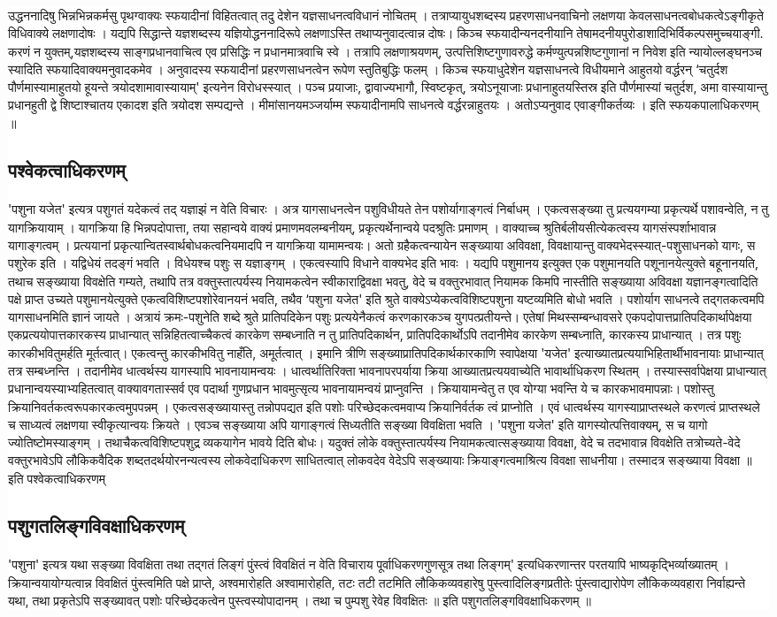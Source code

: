 उद्धननादिषु भिन्नभिन्नकर्मसु पृथग्वाक्यः स्फयादीनां विहितत्वात् तदु देशेन यज्ञसाधनत्वविधानं नोचितम् । तत्राप्यायुधशब्दस्य प्रहरणसाधनवाचिनो लक्षणया केवलसाधनत्वबोधकत्वेऽङ्गीकृते विधिवाक्ये लक्षणादोषः । यद्यपि सिद्धान्ते यज्ञशब्दस्य यज्ञियोद्धननादिरूपे लक्षणाऽस्ति तथाप्यनुवादत्वान्न दोषः। किञ्च स्फयादीन्यनदनीयानि तेषामदनीयपुरोडाशादिभिर्विकल्पसमुच्चयाङ्गी. करणं न युक्तम्,यज्ञशब्दस्य साङ्गप्रधानवाचित्व एव प्रसिद्धिः न प्रधानमात्रवाचि स्वे । तत्रापि लक्षणाश्रयणम्, उत्पत्तिशिष्टगुणावरुद्धे कर्मण्युत्पन्नशिष्टगुणानां न निवेश इति न्यायोल्लङ्घनञ्च स्यादिति स्फयादिवाक्यमनुवादकमेव । अनुवादस्य स्फयादीनां प्रहरणसाधनत्वेन रूपेण स्तुतिबुद्धिः फलम् । किञ्च स्फयाधुदेशेन यज्ञसाधनत्वे विधीयमाने आहुतयो वर्द्धरन् ‘चतुर्दश पौर्णमास्यामाहुतयो हूयन्ते त्रयोदशामावास्यायाम्' इत्यनेन विरोधस्स्यात् । पञ्च प्रयाजाः, द्वावाज्यभागौ, स्विष्टकृत्, त्रयोऽनूयाजाः प्रधानाहुतयस्तिस्र इति पौर्णमास्यां चतुर्दश, अमा वास्यायान्तु प्रधानहुती द्वे शिष्टाश्चातय एकादश इति त्रयोदश सम्पद्यन्ते । 
मीमांसानयमञ्जर्याम्म स्फयादीनामपि साधनत्वे वर्द्धरन्नाहुतयः । अतोऽप्यनुवाद एवाङ्गीकर्तव्यः । 
इति स्फयकपालाधिकरणम् ॥ 

## पश्वेकत्वाधिकरणम्
 'पशुना यजेत' इत्यत्र पशुगतं यदेकत्वं तद् यज्ञाझं न वेति विचारः । अत्र यागसाधनत्वेन पशुविधीयते तेन पशोर्यागाङ्गत्वं निर्बाधम् । एकत्वसङ्ख्या तु प्रत्ययगम्या प्रकृत्यर्थे पशावन्वेति, न तु यागक्रियायाम् । यागक्रिया हि भिन्नपदोपात्ता, तया सहान्वये वाक्यं प्रमाणमवलम्बनीयम्, प्रकृत्यर्थेनान्वये पदश्रुतिः प्रमाणम् । वाक्याच्च श्रुतिर्बलीयसीत्येकत्वस्य यागसंस्पर्शाभावान्न यागाङ्गत्वम् । प्रत्ययानां प्रकृत्यान्वितस्वार्थबोधकत्वनियमादपि न यागक्रिया यामामन्वयः। अतो ग्रहैकत्वन्यायेन सङ्ख्याया अविवक्षा, विवक्षायान्तु वाक्यभेदस्स्यात्-पशुसाधनको यागः, स पशुरेक इति । यद्विधेयं तदङ्गं भवति । विधेयश्च पशुः स यज्ञाङ्गम् । एकत्वस्यापि विधाने वाक्यभेद इति भावः । यद्यपि पशुमानय इत्युक्त एक पशुमानयति पशूनानयेत्युक्ते बहूनानयति, तथाच सङ्ख्याया विवक्षेति गम्यते, तथापि तत्र वक्तुस्तात्पर्यस्य नियामकत्वेन स्वीकाराद्विवक्षा भवतु, वेदे च वक्तुरभावात् नियामक किमपि नास्तीति सङ्ख्याया अविवक्षा यज्ञानङ्गत्वादिति पक्षे प्राप्त उच्यते 
पशुमानयेत्युक्ते एकत्वविशिष्टपशोरेवानयनं भवति, तथैव ‘पशुना यजेत' इति श्रुते वाक्येऽप्येकत्वविशिष्टपशुना यष्टव्यमिति बोधो भवति । पशोर्याग साधनत्वे तद्गतकत्वमपि यागसाधनमिति ज्ञानं जायते । अत्रायं क्रमः-पशुनेति शब्दे श्रुते प्रातिपदिकेन पशुः प्रत्ययेनैकत्वं करणकारकञ्च युगपत्प्रतीयन्ते। एतेषां मिथस्सम्बन्धावसरे एकपदोपात्तप्रातिपदिकार्थापेक्षया एकप्रत्ययोपात्तकारकस्य प्राधान्यात् सन्निहितत्वाच्चैकत्वं कारकेण सम्बध्नाति न तु प्रातिपदिकार्थन, प्रातिपदिकार्थोऽपि तदानीमेव कारकेण सम्बध्नाति, कारकस्य प्राधान्यात् । तत्र पशुः कारकीभवितुमर्हति मूर्तत्वात्। एकत्वन्तु कारकीभवितु नाहँति, अमूर्तत्वात् । इमानि त्रीणि सङ्ख्याप्रातिपदिकार्थकारकाणि स्वापेक्षया 'यजेत' इत्याख्यातप्रत्ययाभिहितार्थीभावनायाः प्राधान्यात् तत्र सम्बध्नन्ति । तदानीमेव धात्वर्थस्य यागस्यापि भावनायामन्वयः । धात्वर्थातिरिक्ता भावनापरपर्याया क्रिया आख्यातप्रत्ययवाच्येति भावार्थाधिकरण स्थितम् । तस्यास्सर्वापेक्षया प्राधान्यात् प्रधानान्वयस्याभ्यहितत्वात् वाक्यावगतास्सर्व एव पदार्था गुणप्रधान भावमुत्सृत्य भावनायामन्वयं प्राप्नुवन्ति । क्रियायामन्वेतु त एव योग्या भवन्ति ये च कारकभावमापन्नाः। पशोस्तु क्रियानिवर्तकत्वरूपकारकत्वमुपपन्नम् । एकत्वसङ्ख्यायास्तु तन्नोपपद्यत इति पशोः परिच्छेदकत्वमवाप्य क्रियानिर्वर्तक त्वं प्राप्नोति । एवं धात्वर्थस्य यागस्याप्राप्तस्थले करणत्वं प्राप्तस्थले च साध्यत्वं 
लक्षणया स्वीकृत्यान्वयः क्रियते । एवञ्च सङ्ख्याया अपि यागाङ्गत्वं सिध्यतीति सङ्ख्या विवक्षिता भवति । 'पशुना यजेत' इति यागस्योत्पत्तिवाक्यम्, स च यागो ज्योतिष्टोमस्याङ्गम् । तथाचैकत्वविशिष्टपशुद्र व्यकयागेन भावये दिति बोधः। यदुक्तं लोके वक्तुस्तात्पर्यस्य नियामकत्वात्सङ्ख्याया विवक्षा, वेदे च तदभावान्न विवक्षेति तत्रोच्यते-वेदे वक्तुरभावेऽपि लौकिकवैदिक शब्दतदर्थयोरनन्यत्वस्य लोकवेदाधिकरण साधितत्वात् लोकवदेव वेदेऽपि सङ्ख्यायाः क्रियाङ्गत्वमाश्रित्य विवक्षा साधनीया। तस्मादत्र सङ्ख्याया विवक्षा ॥ 
इति पश्वेकत्वाधिकरणम् 

## पशुगतलिङ्गविवक्षाधिकरणम्
 'पशुना' इत्यत्र यथा सङ्ख्या विवक्षिता तथा तद्गतं लिङ्गं पुंस्त्वं विवक्षितं न वेति विचाराय पूर्वाधिकरणगुणसूत्र तथा लिङ्गम्' इत्यधिकरणान्तर परतयापि भाष्यकृद्भिर्व्याख्यातम् । क्रियान्वयायोग्यत्वान्न विवक्षितं पुंस्त्वमिति पक्षे प्राप्ते, 
अश्वमारोहति अश्वामारोहति, तटः तटी तटमिति लौकिकव्यवहारेषु पुस्त्वादिलिङ्गप्रतीतेः पुंस्त्वाद्यारोपेण लौकिकव्यवहारा निर्वाह्यन्ते यथा, तथा प्रकृतेऽपि सङ्ख्यावत् पशोः परिच्छेदकत्वेन पुस्त्वस्योपादानम् । तथा च पुम्पशु रेवेह विवक्षितः ॥ 
इति पशुगतलिङ्गविवक्षाधिकरणम् ॥ 
